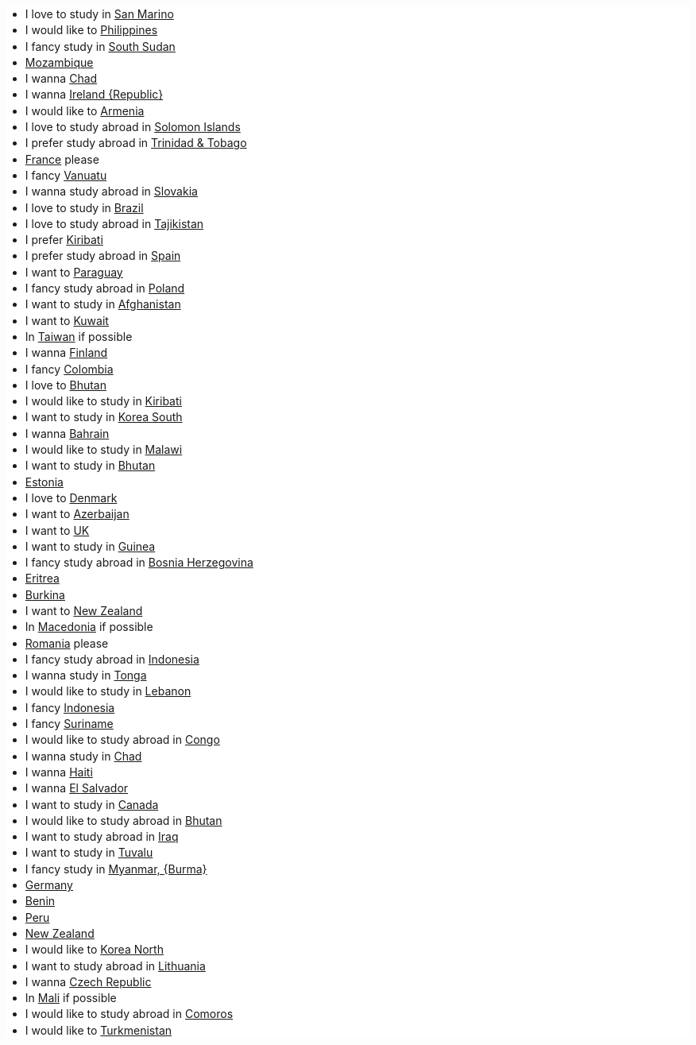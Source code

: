 - I love to study in [San Marino](location)
- I would like to [Philippines](location)
- I fancy study in [South Sudan](location)
- [Mozambique](location)
- I wanna [Chad](location)
- I wanna [Ireland {Republic}](location)
- I would like to [Armenia](location)
- I love to study abroad in [Solomon Islands](location)
- I prefer study abroad in [Trinidad & Tobago](location)
- [France](location) please
- I fancy [Vanuatu](location)
- I wanna study abroad in [Slovakia](location)
- I love to study in [Brazil](location)
- I love to study abroad in [Tajikistan](location)
- I prefer [Kiribati](location)
- I prefer study abroad in [Spain](location)
- I want to [Paraguay](location)
- I fancy study abroad in [Poland](location)
- I want to study in [Afghanistan](location)
- I want to [Kuwait](location)
- In [Taiwan](location) if possible
- I wanna [Finland](location)
- I fancy [Colombia](location)
- I love to [Bhutan](location)
- I would like to study in [Kiribati](location)
- I want to study in [Korea South](location)
- I wanna [Bahrain](location)
- I would like to study in [Malawi](location)
- I want to study in [Bhutan](location)
- [Estonia](location)
- I love to [Denmark](location)
- I want to [Azerbaijan](location)
- I want to [UK](location:England)
- I want to study in [Guinea](location)
- I fancy study abroad in [Bosnia Herzegovina](location)
- [Eritrea](location)
- [Burkina](location)
- I want to [New Zealand](location)
- In [Macedonia](location) if possible
- [Romania](location) please
- I fancy study abroad in [Indonesia](location)
- I wanna study in [Tonga](location)
- I would like to study in [Lebanon](location)
- I fancy [Indonesia](location)
- I fancy [Suriname](location)
- I would like to study abroad in [Congo](location)
- I wanna study in [Chad](location)
- I wanna [Haiti](location)
- I wanna [El Salvador](location)
- I want to study in [Canada](location)
- I would like to study abroad in [Bhutan](location)
- I want to study abroad in [Iraq](location)
- I want to study in [Tuvalu](location)
- I fancy study in [Myanmar, {Burma}](location)
- [Germany](location)
- [Benin](location)
- [Peru](location)
- [New Zealand](location)
- I would like to [Korea North](location)
- I want to study abroad in [Lithuania](location)
- I wanna [Czech Republic](location)
- In [Mali](location) if possible
- I would like to study abroad in [Comoros](location)
- I would like to [Turkmenistan](location)